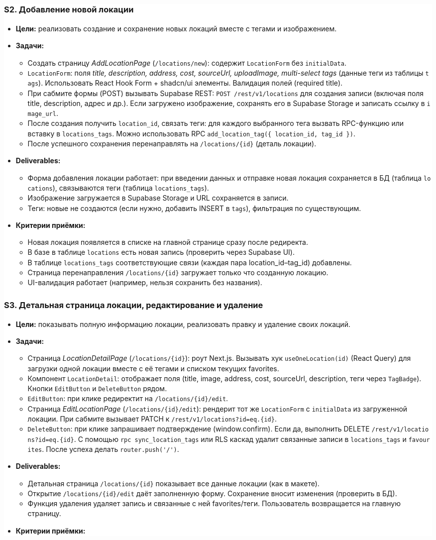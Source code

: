 ### S2. Добавление новой локации

* **Цели:** реализовать создание и сохранение новых локаций вместе с тегами и изображением.
* **Задачи:**

  * Создать страницу *AddLocationPage* (`/locations/new`): содержит `LocationForm` без `initialData`.
  * `LocationForm`: поля *title, description, address, cost, sourceUrl, uploadImage, multi-select tags* (данные теги из таблицы `tags`). Использовать React Hook Form + shadcn/ui элементы. Валидация полей (required title).
  * При сабмите формы (POST) вызывать Supabase REST: `POST /rest/v1/locations` для создания записи (включая поля title, description, адрес и др.). Если загружено изображение, сохранять его в Supabase Storage и записать ссылку в `image_url`.
  * После создания получить `location_id`, связать теги: для каждого выбранного тега вызвать RPC-функцию или вставку в `locations_tags`. Можно использовать RPC `add_location_tag({ location_id, tag_id })`.
  * После успешного сохранения перенаправлять на `/locations/{id}` (деталь локации).
* **Deliverables:**

  * Форма добавления локации работает: при введении данных и отправке новая локация сохраняется в БД (таблица `locations`), связываются теги (таблица `locations_tags`).
  * Изображение загружается в Supabase Storage и URL сохраняется в записи.
  * Теги: новые не создаются (если нужно, добавить INSERT в `tags`), фильтрация по существующим.
* **Критерии приёмки:**

  * Новая локация появляется в списке на главной странице сразу после редиректа.
  * В базе в таблице `locations` есть новая запись (проверить через Supabase UI).
  * В таблице `locations_tags` соответствующие связи (каждая пара location\_id–tag\_id) добавлены.
  * Страница перенаправления `/locations/{id}` загружает только что созданную локацию.
  * UI-валидация работает (например, нельзя сохранить без названия).

### S3. Детальная страница локации, редактирование и удаление

* **Цели:** показывать полную информацию локации, реализовать правку и удаление своих локаций.
* **Задачи:**

  * Страница *LocationDetailPage* (`/locations/{id}`): роут Next.js. Вызывать хук `useOneLocation(id)` (React Query) для загрузки одной локации вместе с её тегами и списком текущих favorites.
  * Компонент `LocationDetail`: отображает поля (title, image, address, cost, sourceUrl, description, теги через `TagBadge`). Кнопки `EditButton` и `DeleteButton` рядом.
  * `EditButton`: при клике редиректит на `/locations/{id}/edit`.
  * Страница *EditLocationPage* (`/locations/{id}/edit`): рендерит тот же `LocationForm` с `initialData` из загруженной локации. При сабмите вызывает PATCH к `/rest/v1/locations?id=eq.{id}`.
  * `DeleteButton`: при клике запрашивает подтверждение (window\.confirm). Если да, выполнить DELETE `/rest/v1/locations?id=eq.{id}`. С помощью `rpc sync_location_tags` или RLS каскад удалит связанные записи в `locations_tags` и `favourites`. После успеха делать `router.push('/')`.
* **Deliverables:**

  * Детальная страница `/locations/{id}` показывает все данные локации (как в макете).
  * Открытие `/locations/{id}/edit` даёт заполненную форму. Сохранение вносит изменения (проверить в БД).
  * Функция удаления удаляет запись и связанные с ней favorites/теги. Пользователь возвращается на главную страницу.
* **Критерии приёмки:**
